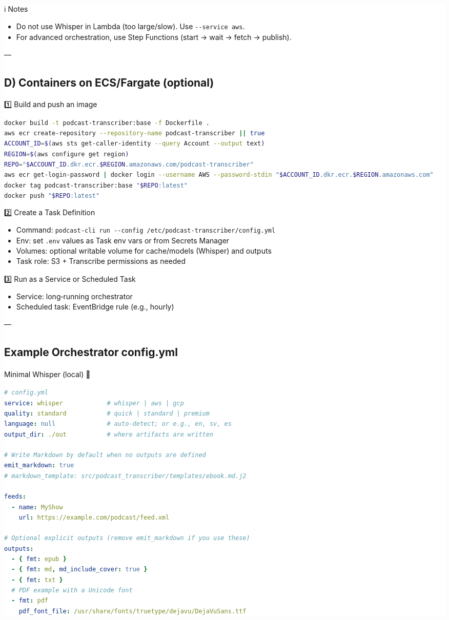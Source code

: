 ℹ️ Notes

- Do not use Whisper in Lambda (too large/slow). Use `--service aws`.
- For advanced orchestration, use Step Functions (start → wait → fetch → publish).

—

## D) Containers on ECS/Fargate (optional)

1️⃣ Build and push an image

```bash
docker build -t podcast-transcriber:base -f Dockerfile .
aws ecr create-repository --repository-name podcast-transcriber || true
ACCOUNT_ID=$(aws sts get-caller-identity --query Account --output text)
REGION=$(aws configure get region)
REPO="$ACCOUNT_ID.dkr.ecr.$REGION.amazonaws.com/podcast-transcriber"
aws ecr get-login-password | docker login --username AWS --password-stdin "$ACCOUNT_ID.dkr.ecr.$REGION.amazonaws.com"
docker tag podcast-transcriber:base "$REPO:latest"
docker push "$REPO:latest"
```

2️⃣ Create a Task Definition

- Command: `podcast-cli run --config /etc/podcast-transcriber/config.yml`
- Env: set `.env` values as Task env vars or from Secrets Manager
- Volumes: optional writable volume for cache/models (Whisper) and outputs
- Task role: S3 + Transcribe permissions as needed

3️⃣ Run as a Service or Scheduled Task

- Service: long‑running orchestrator
- Scheduled task: EventBridge rule (e.g., hourly)

—

## Example Orchestrator config.yml

Minimal Whisper (local) 📄

```yaml
# config.yml
service: whisper            # whisper | aws | gcp
quality: standard           # quick | standard | premium
language: null              # auto-detect; or e.g., en, sv, es
output_dir: ./out           # where artifacts are written

# Write Markdown by default when no outputs are defined
emit_markdown: true
# markdown_template: src/podcast_transcriber/templates/ebook.md.j2

feeds:
  - name: MyShow
    url: https://example.com/podcast/feed.xml

# Optional explicit outputs (remove emit_markdown if you use these)
outputs:
  - { fmt: epub }
  - { fmt: md, md_include_cover: true }
  - { fmt: txt }
  # PDF example with a Unicode font
  - fmt: pdf
    pdf_font_file: /usr/share/fonts/truetype/dejavu/DejaVuSans.ttf
```
